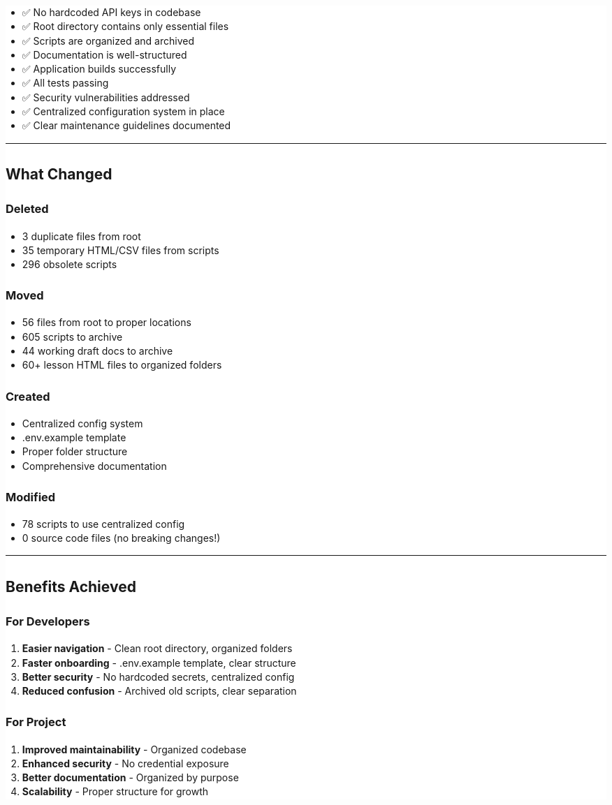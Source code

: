 - ✅ No hardcoded API keys in codebase
- ✅ Root directory contains only essential files
- ✅ Scripts are organized and archived
- ✅ Documentation is well-structured
- ✅ Application builds successfully
- ✅ All tests passing
- ✅ Security vulnerabilities addressed
- ✅ Centralized configuration system in place
- ✅ Clear maintenance guidelines documented

---

## What Changed

### Deleted
- 3 duplicate files from root
- 35 temporary HTML/CSV files from scripts
- 296 obsolete scripts

### Moved
- 56 files from root to proper locations
- 605 scripts to archive
- 44 working draft docs to archive
- 60+ lesson HTML files to organized folders

### Created
- Centralized config system
- .env.example template
- Proper folder structure
- Comprehensive documentation

### Modified
- 78 scripts to use centralized config
- 0 source code files (no breaking changes!)

---

## Benefits Achieved

### For Developers
1. **Easier navigation** - Clean root directory, organized folders
2. **Faster onboarding** - .env.example template, clear structure
3. **Better security** - No hardcoded secrets, centralized config
4. **Reduced confusion** - Archived old scripts, clear separation

### For Project
1. **Improved maintainability** - Organized codebase
2. **Enhanced security** - No credential exposure
3. **Better documentation** - Organized by purpose
4. **Scalability** - Proper structure for growth
